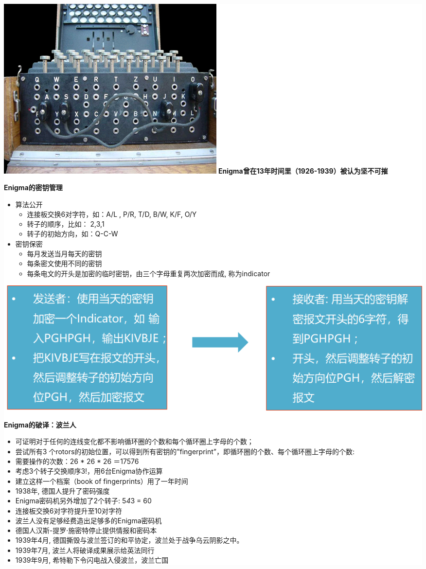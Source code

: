 ![](files/1-4-5-5.png)
**Enigma曾在13年时间里（1926-1939）被认为坚不可摧**

**Enigma的密钥管理**

- 算法公开
  - 连接板交换6对字符，如：A/L  , P/R, T/D, B/W, K/F, O/Y
  - 转子的顺序，比如： 2,3,1
  - 转子的初始方向，如：Q-C-W
- 密钥保密
  - 每月发送当月每天的密钥
  - 每条密文使用不同的密钥
  - 每条电文的开头是加密的临时密钥，由三个字母重复两次加密而成, 称为indicator


![](files/1-4-5-6.png)


**Enigma的破译：波兰人**

- 可证明对于任何的连线变化都不影响循环圈的个数和每个循环圈上字母的个数；
- 尝试所有3 个rotors的初始位置，可以得到所有密钥的”fingerprint”，即循环圈的个数、每个循环圈上字母的个数:
- 需要操作的次数：26 * 26 * 26 ＝17576
- 考虑3个转子交换顺序3!，用6台Enigma协作运算
- 建立这样一个档案（book of fingerprints）用了一年时间
- 1938年, 德国人提升了密码强度
- Enigma密码机另外增加了2个转子: 5*4*3 = 60
- 连接板交换6对字符提升至10对字符
- 波兰人没有足够经费造出足够多的Enigma密码机
- 德国人汉斯-提罗·施密特停止提供情报和密码本
- 1939年4月, 德国撕毁与波兰签订的和平协定，波兰处于战争乌云阴影之中。
- 1939年7月,  波兰人将破译成果展示给英法同行
- 1939年9月, 希特勒下令闪电战入侵波兰，波兰亡国
